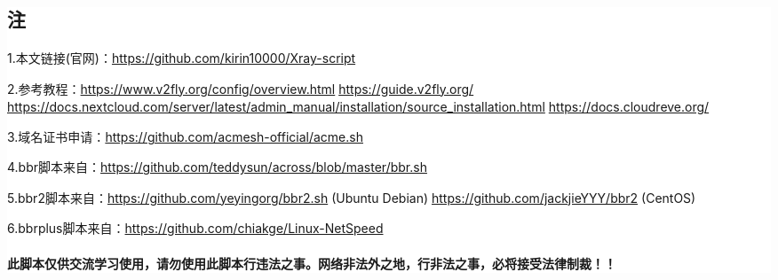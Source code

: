 ## 注
1.本文链接(官网)：https://github.com/kirin10000/Xray-script

2.参考教程：https://www.v2fly.org/config/overview.html https://guide.v2fly.org/ https://docs.nextcloud.com/server/latest/admin_manual/installation/source_installation.html https://docs.cloudreve.org/

3.域名证书申请：https://github.com/acmesh-official/acme.sh

4.bbr脚本来自：https://github.com/teddysun/across/blob/master/bbr.sh

5.bbr2脚本来自：https://github.com/yeyingorg/bbr2.sh (Ubuntu Debian) https://github.com/jackjieYYY/bbr2 (CentOS)

6.bbrplus脚本来自：https://github.com/chiakge/Linux-NetSpeed

#### 此脚本仅供交流学习使用，请勿使用此脚本行违法之事。网络非法外之地，行非法之事，必将接受法律制裁！！
